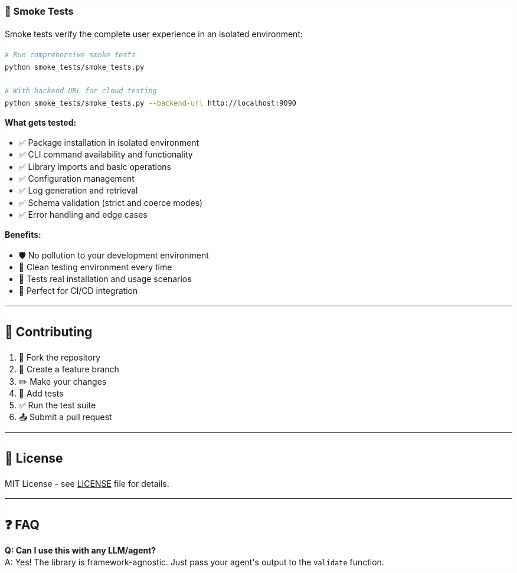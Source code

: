 ### 🚀 Smoke Tests

Smoke tests verify the complete user experience in an isolated environment:

```bash
# Run comprehensive smoke tests
python smoke_tests/smoke_tests.py

# With backend URL for cloud testing
python smoke_tests/smoke_tests.py --backend-url http://localhost:9090
```

**What gets tested:**

- ✅ Package installation in isolated environment
- ✅ CLI command availability and functionality
- ✅ Library imports and basic operations
- ✅ Configuration management
- ✅ Log generation and retrieval
- ✅ Schema validation (strict and coerce modes)
- ✅ Error handling and edge cases

**Benefits:**

- 🛡️ No pollution to your development environment
- 🔄 Clean testing environment every time
- 🧪 Tests real installation and usage scenarios
- 🚀 Perfect for CI/CD integration

---

## 🤝 Contributing

1. 🍴 Fork the repository
2. 🌿 Create a feature branch
3. ✏️ Make your changes
4. 🧪 Add tests
5. ✅ Run the test suite
6. 📤 Submit a pull request

---

## 📄 License

MIT License - see [LICENSE](LICENSE) file for details.

---

## ❓ FAQ

**Q: Can I use this with any LLM/agent?**  
A: Yes! The library is framework-agnostic. Just pass your agent's output to the `validate` function.
